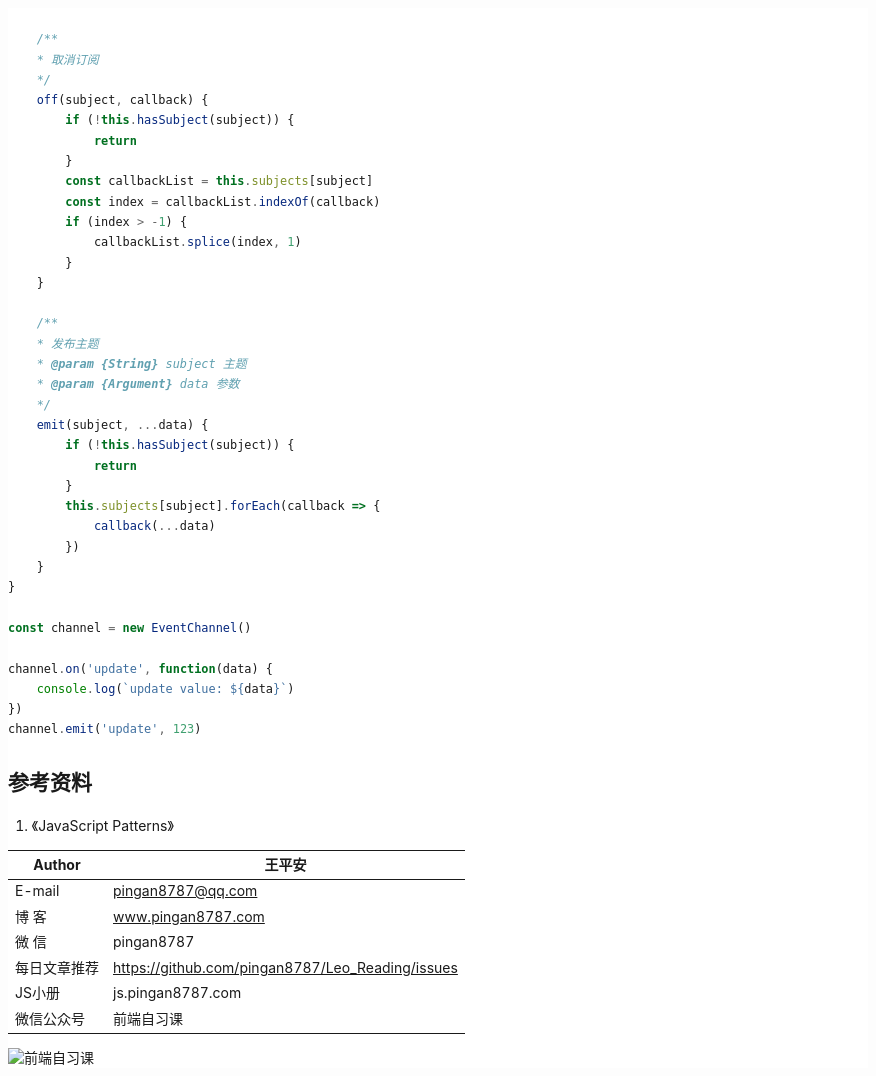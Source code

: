 ```js

    /**
    * 取消订阅
    */
    off(subject, callback) {
        if (!this.hasSubject(subject)) {
            return
        }
        const callbackList = this.subjects[subject]
        const index = callbackList.indexOf(callback)
        if (index > -1) {
            callbackList.splice(index, 1)
        }
    }

    /**
    * 发布主题
    * @param {String} subject 主题
    * @param {Argument} data 参数
    */
    emit(subject, ...data) {
        if (!this.hasSubject(subject)) {
            return
        }
        this.subjects[subject].forEach(callback => {
            callback(...data)
        })
    }
}

const channel = new EventChannel()

channel.on('update', function(data) {
    console.log(`update value: ${data}`)
})
channel.emit('update', 123)
```

## 参考资料   
1. 《JavaScript Patterns》


|Author|王平安|
|---|---|
|E-mail|pingan8787@qq.com|
|博  客|www.pingan8787.com|
|微  信|pingan8787|
|每日文章推荐|https://github.com/pingan8787/Leo_Reading/issues|
|JS小册|js.pingan8787.com|
|微信公众号|前端自习课|


![前端自习课](https://camo.githubusercontent.com/7d890fb10cccf99c03dcf144e0e290357195ac44/68747470733a2f2f757365722d676f6c642d63646e2e786974752e696f2f323031392f322f31362f313638663439663032333831393163613f773d3130373826683d36343726663d706e6726733d323832353135)

